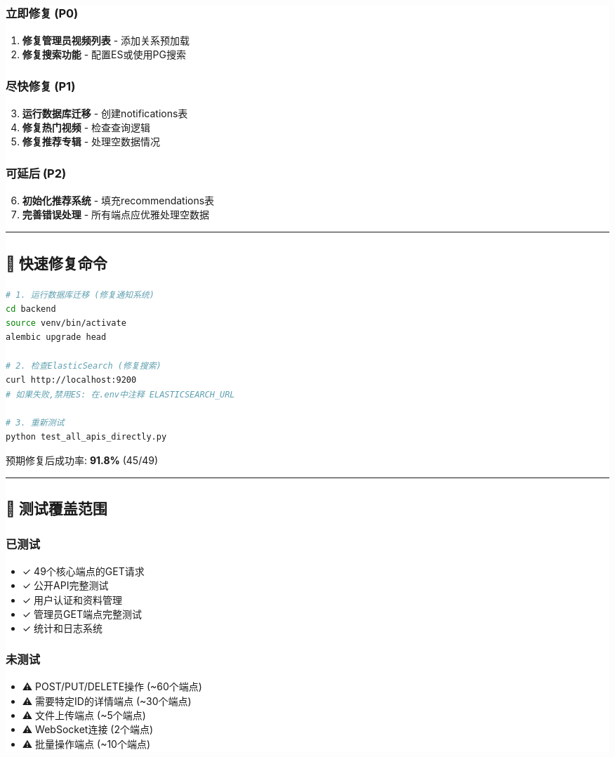 ### 立即修复 (P0)
1. **修复管理员视频列表** - 添加关系预加载
2. **修复搜索功能** - 配置ES或使用PG搜索

### 尽快修复 (P1)
3. **运行数据库迁移** - 创建notifications表
4. **修复热门视频** - 检查查询逻辑
5. **修复推荐专辑** - 处理空数据情况

### 可延后 (P2)
6. **初始化推荐系统** - 填充recommendations表
7. **完善错误处理** - 所有端点应优雅处理空数据

---

## 📝 快速修复命令

```bash
# 1. 运行数据库迁移 (修复通知系统)
cd backend
source venv/bin/activate
alembic upgrade head

# 2. 检查ElasticSearch (修复搜索)
curl http://localhost:9200
# 如果失败,禁用ES: 在.env中注释 ELASTICSEARCH_URL

# 3. 重新测试
python test_all_apis_directly.py
```

预期修复后成功率: **91.8%** (45/49)

---

## 🎯 测试覆盖范围

### 已测试
- ✓ 49个核心端点的GET请求
- ✓ 公开API完整测试
- ✓ 用户认证和资料管理
- ✓ 管理员GET端点完整测试
- ✓ 统计和日志系统

### 未测试
- ⚠ POST/PUT/DELETE操作 (~60个端点)
- ⚠ 需要特定ID的详情端点 (~30个端点)
- ⚠ 文件上传端点 (~5个端点)
- ⚠ WebSocket连接 (2个端点)
- ⚠ 批量操作端点 (~10个端点)
